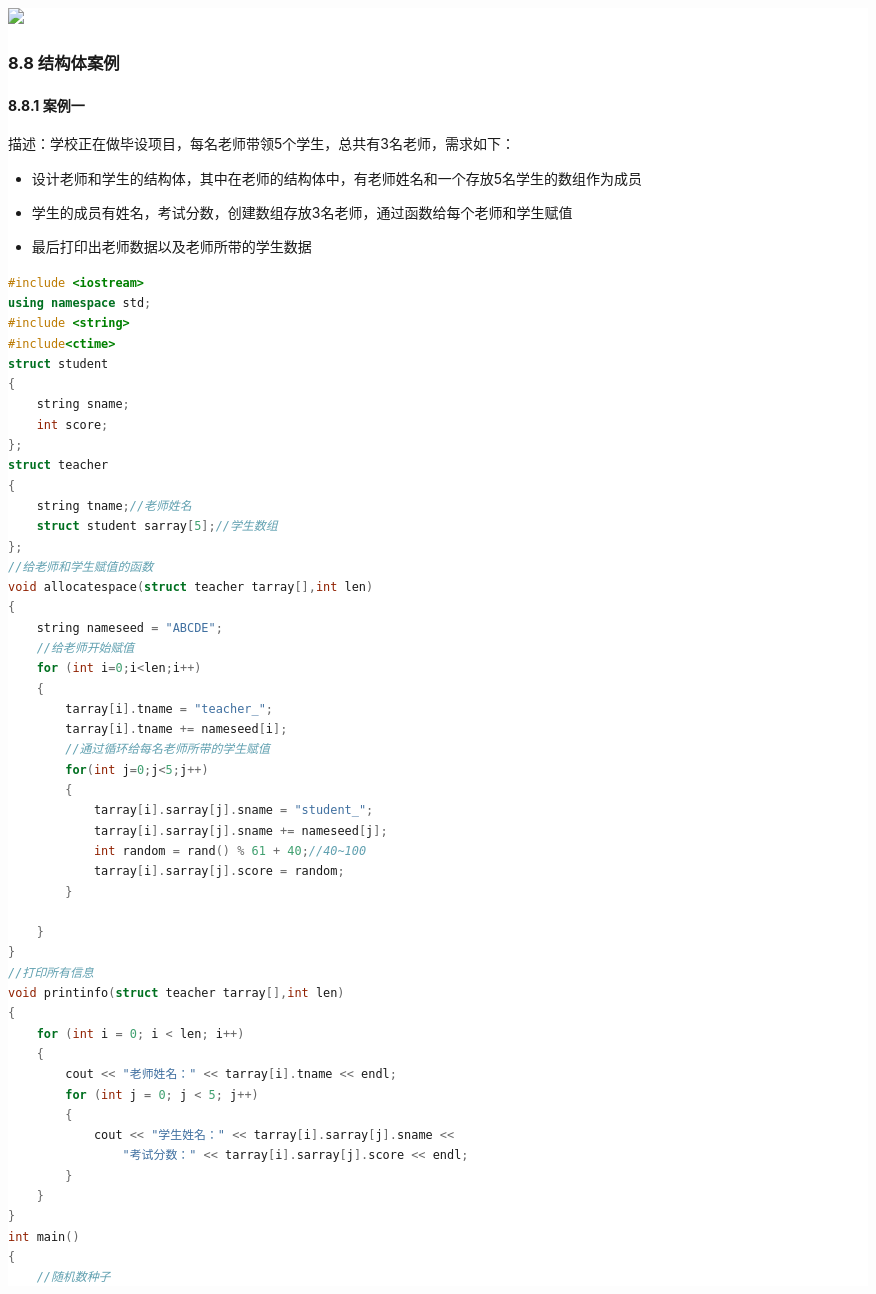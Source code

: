 ![](C:\Users\10755\Desktop\markdown文件\图片50.png)

### 8.8 结构体案例

#### 8.8.1 案例一

描述：学校正在做毕设项目，每名老师带领5个学生，总共有3名老师，需求如下：

* 设计老师和学生的结构体，其中在老师的结构体中，有老师姓名和一个存放5名学生的数组作为成员

* 学生的成员有姓名，考试分数，创建数组存放3名老师，通过函数给每个老师和学生赋值

* 最后打印出老师数据以及老师所带的学生数据

```C++
#include <iostream>
using namespace std;
#include <string>
#include<ctime>
struct student
{
	string sname;
	int score;
};
struct teacher
{
	string tname;//老师姓名
	struct student sarray[5];//学生数组
};
//给老师和学生赋值的函数
void allocatespace(struct teacher tarray[],int len)
{
	string nameseed = "ABCDE";
	//给老师开始赋值
	for (int i=0;i<len;i++)
	{
		tarray[i].tname = "teacher_";
		tarray[i].tname += nameseed[i];
		//通过循环给每名老师所带的学生赋值
		for(int j=0;j<5;j++)
		{
			tarray[i].sarray[j].sname = "student_";
			tarray[i].sarray[j].sname += nameseed[j];
			int random = rand() % 61 + 40;//40~100
			tarray[i].sarray[j].score = random;
		}
		
	}
}
//打印所有信息
void printinfo(struct teacher tarray[],int len)
{
	for (int i = 0; i < len; i++)
	{
		cout << "老师姓名：" << tarray[i].tname << endl;
		for (int j = 0; j < 5; j++)
		{
			cout << "学生姓名：" << tarray[i].sarray[j].sname <<
				"考试分数：" << tarray[i].sarray[j].score << endl;
		}
	}
}
int main()
{
	//随机数种子
```
